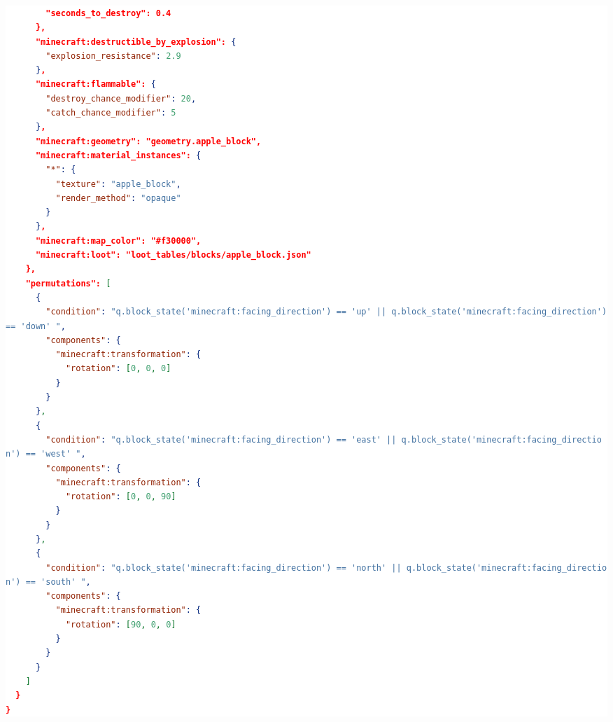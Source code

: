 ```json
        "seconds_to_destroy": 0.4
      },
      "minecraft:destructible_by_explosion": {
        "explosion_resistance": 2.9
      },
      "minecraft:flammable": {
        "destroy_chance_modifier": 20,
        "catch_chance_modifier": 5
      },
      "minecraft:geometry": "geometry.apple_block",
      "minecraft:material_instances": {
        "*": {
          "texture": "apple_block",
          "render_method": "opaque"
        }
      },
      "minecraft:map_color": "#f30000",
      "minecraft:loot": "loot_tables/blocks/apple_block.json"
    },
    "permutations": [
      {
        "condition": "q.block_state('minecraft:facing_direction') == 'up' || q.block_state('minecraft:facing_direction') == 'down' ",
        "components": {
          "minecraft:transformation": {
            "rotation": [0, 0, 0]
          }
        }
      },
      {
        "condition": "q.block_state('minecraft:facing_direction') == 'east' || q.block_state('minecraft:facing_direction') == 'west' ",
        "components": {
          "minecraft:transformation": {
            "rotation": [0, 0, 90]
          }
        }
      },
      {
        "condition": "q.block_state('minecraft:facing_direction') == 'north' || q.block_state('minecraft:facing_direction') == 'south' ",
        "components": {
          "minecraft:transformation": {
            "rotation": [90, 0, 0]
          }
        }
      }
    ]
  }
}
```
